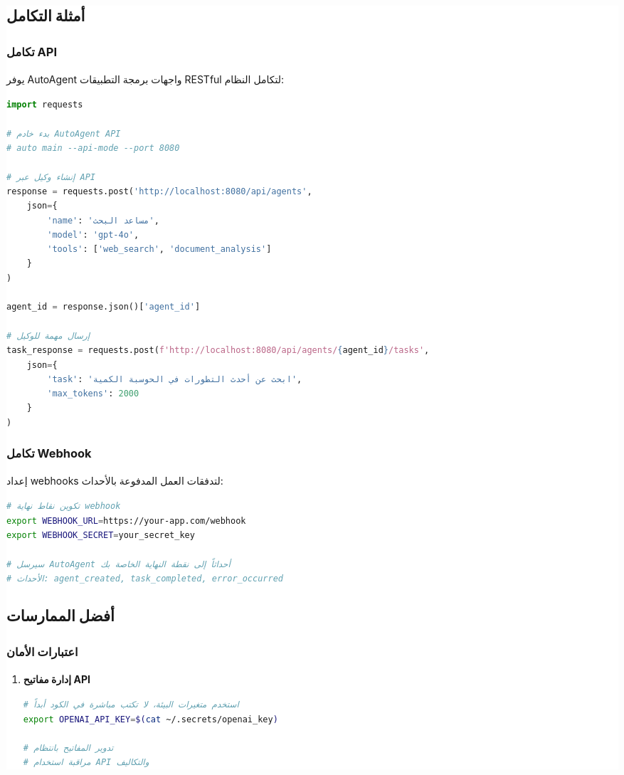 ## أمثلة التكامل

### تكامل API

يوفر AutoAgent واجهات برمجة التطبيقات RESTful لتكامل النظام:

```python
import requests

# بدء خادم AutoAgent API
# auto main --api-mode --port 8080

# إنشاء وكيل عبر API
response = requests.post('http://localhost:8080/api/agents', 
    json={
        'name': 'مساعد البحث',
        'model': 'gpt-4o',
        'tools': ['web_search', 'document_analysis']
    }
)

agent_id = response.json()['agent_id']

# إرسال مهمة للوكيل
task_response = requests.post(f'http://localhost:8080/api/agents/{agent_id}/tasks',
    json={
        'task': 'ابحث عن أحدث التطورات في الحوسبة الكمية',
        'max_tokens': 2000
    }
)
```

### تكامل Webhook

إعداد webhooks لتدفقات العمل المدفوعة بالأحداث:

```bash
# تكوين نقاط نهاية webhook
export WEBHOOK_URL=https://your-app.com/webhook
export WEBHOOK_SECRET=your_secret_key

# سيرسل AutoAgent أحداثاً إلى نقطة النهاية الخاصة بك
# الأحداث: agent_created, task_completed, error_occurred
```

## أفضل الممارسات

### اعتبارات الأمان

1. **إدارة مفاتيح API**
   ```bash
   # استخدم متغيرات البيئة، لا تكتب مباشرة في الكود أبداً
   export OPENAI_API_KEY=$(cat ~/.secrets/openai_key)
   
   # تدوير المفاتيح بانتظام
   # مراقبة استخدام API والتكاليف
   ```
